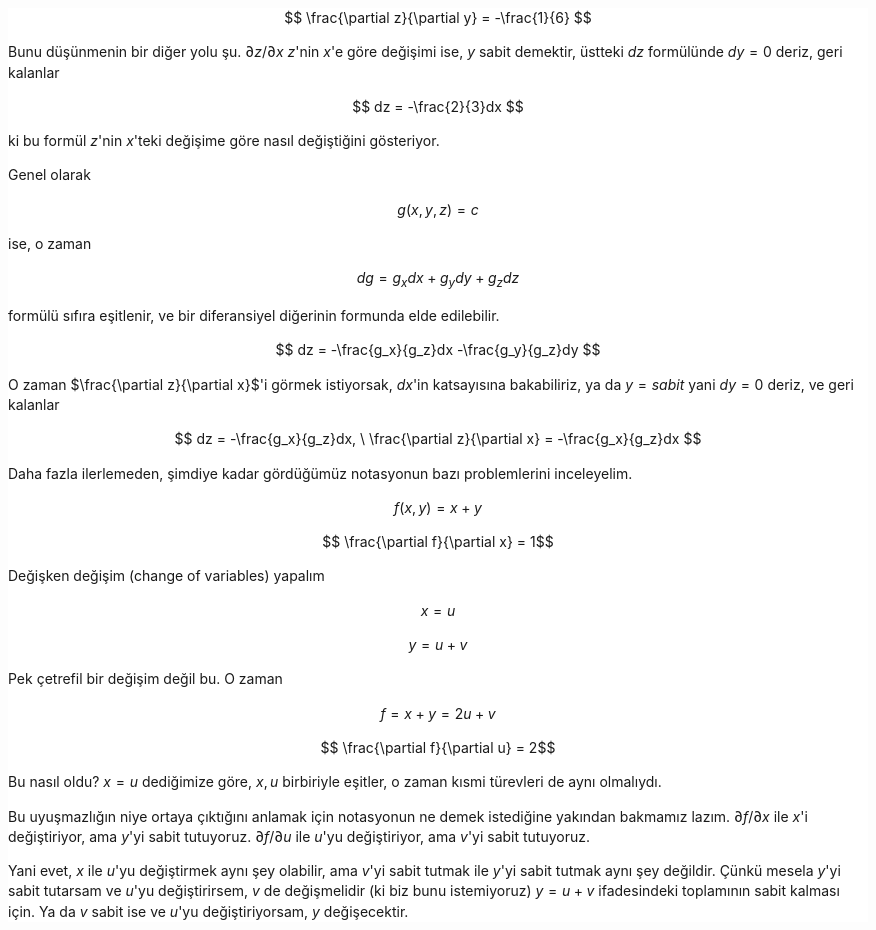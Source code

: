 $$ \frac{\partial z}{\partial y} = -\frac{1}{6} $$

Bunu düşünmenin bir diğer yolu şu. $\partial z/\partial x$ $z$'nin $x$'e
göre değişimi ise, $y$ sabit demektir, üstteki $dz$ formülünde $dy=0$
deriz, geri kalanlar

$$ dz = -\frac{2}{3}dx $$

ki bu formül $z$'nin $x$'teki değişime göre nasıl değiştiğini gösteriyor. 

Genel olarak 

$$ g(x,y,z) = c $$

ise, o zaman 

$$ dg = g_x dx + g_y dy + g_z dz $$

formülü sıfıra eşitlenir, ve bir diferansiyel diğerinin formunda elde
edilebilir. 

$$ dz = -\frac{g_x}{g_z}dx -\frac{g_y}{g_z}dy $$

O zaman $\frac{\partial z}{\partial x}$'i görmek istiyorsak, 
$dx$'in katsayısına bakabiliriz, ya da $y=sabit$ yani $dy=0$ deriz, 
ve geri kalanlar

$$ dz =  -\frac{g_x}{g_z}dx, \ 
\frac{\partial z}{\partial x} = -\frac{g_x}{g_z}dx
$$

Daha fazla ilerlemeden, şimdiye kadar gördüğümüz notasyonun bazı
problemlerini inceleyelim. 

$$ f(x,y) = x+y $$

$$ \frac{\partial f}{\partial x} = 1$$

Değişken değişim (change of variables) yapalım

$$ x = u $$

$$ y = u+v $$

Pek çetrefil bir değişim değil bu. O zaman 

$$ f = x + y = 2u + v $$

$$ \frac{\partial f}{\partial u} = 2$$

Bu nasıl oldu? $x=u$ dediğimize göre, $x,u$ birbiriyle eşitler, o zaman
kısmi türevleri de aynı olmalıydı. 

Bu uyuşmazlığın niye ortaya çıktığını anlamak için notasyonun ne demek
istediğine yakından bakmamız lazım. $\partial f/\partial x$ ile $x$'i 
değiştiriyor, 
ama $y$'yi sabit tutuyoruz. $\partial f/\partial u$ ile $u$'yu değiştiriyor, ama 
$v$'yi 
sabit tutuyoruz.

Yani evet, $x$ ile $u$'yu değiştirmek aynı şey olabilir, ama $v$'yi sabit
tutmak ile $y$'yi sabit tutmak aynı şey değildir. Çünkü mesela $y$'yi sabit
tutarsam ve $u$'yu değiştirirsem, $v$ de değişmelidir (ki biz bunu
istemiyoruz) $y = u+v$ ifadesindeki toplamının sabit kalması için. Ya da $v$ 
sabit ise ve $u$'yu değiştiriyorsam, $y$ değişecektir. 
